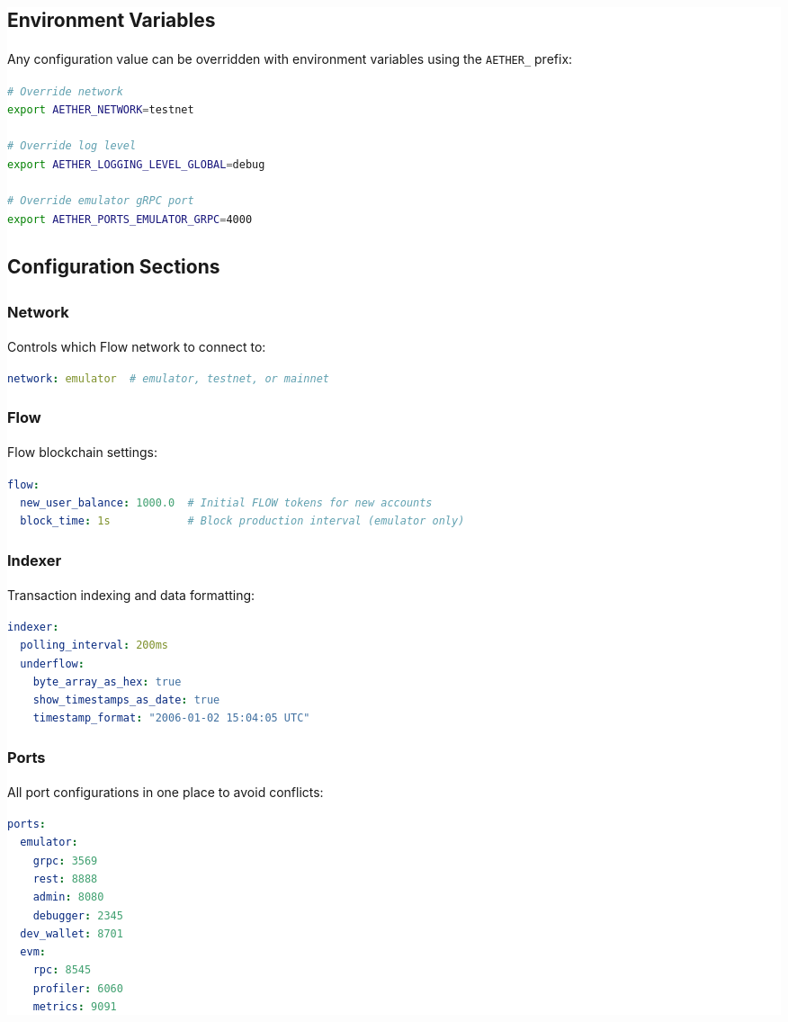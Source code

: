 ## Environment Variables

Any configuration value can be overridden with environment variables using the `AETHER_` prefix:

```bash
# Override network
export AETHER_NETWORK=testnet

# Override log level
export AETHER_LOGGING_LEVEL_GLOBAL=debug

# Override emulator gRPC port
export AETHER_PORTS_EMULATOR_GRPC=4000
```

## Configuration Sections

### Network

Controls which Flow network to connect to:

```yaml
network: emulator  # emulator, testnet, or mainnet
```

### Flow

Flow blockchain settings:

```yaml
flow:
  new_user_balance: 1000.0  # Initial FLOW tokens for new accounts
  block_time: 1s            # Block production interval (emulator only)
```

### Indexer

Transaction indexing and data formatting:

```yaml
indexer:
  polling_interval: 200ms
  underflow:
    byte_array_as_hex: true
    show_timestamps_as_date: true
    timestamp_format: "2006-01-02 15:04:05 UTC"
```

### Ports

All port configurations in one place to avoid conflicts:

```yaml
ports:
  emulator:
    grpc: 3569
    rest: 8888
    admin: 8080
    debugger: 2345
  dev_wallet: 8701
  evm:
    rpc: 8545
    profiler: 6060
    metrics: 9091
```
